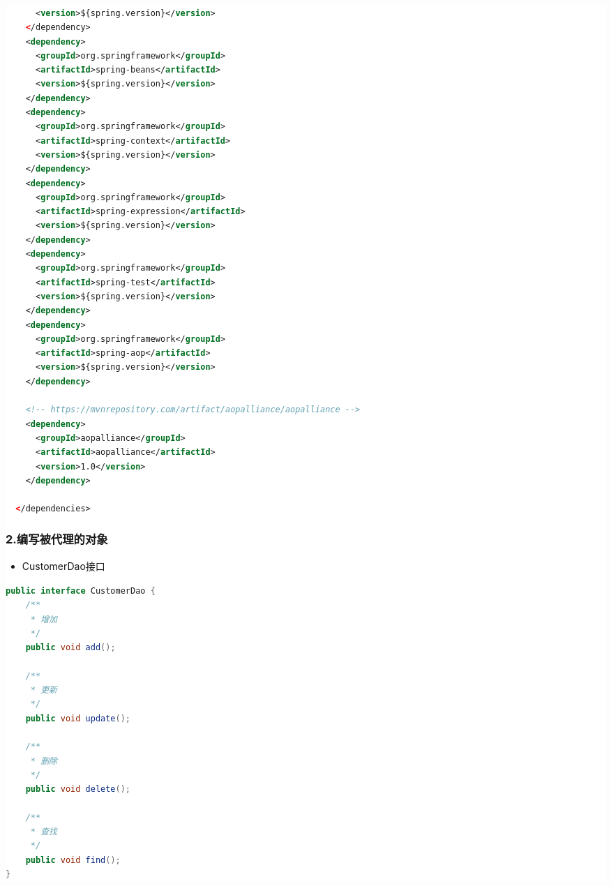 ```xml
      <version>${spring.version}</version>
    </dependency>
    <dependency>
      <groupId>org.springframework</groupId>
      <artifactId>spring-beans</artifactId>
      <version>${spring.version}</version>
    </dependency>
    <dependency>
      <groupId>org.springframework</groupId>
      <artifactId>spring-context</artifactId>
      <version>${spring.version}</version>
    </dependency>
    <dependency>
      <groupId>org.springframework</groupId>
      <artifactId>spring-expression</artifactId>
      <version>${spring.version}</version>
    </dependency>
    <dependency>
      <groupId>org.springframework</groupId>
      <artifactId>spring-test</artifactId>
      <version>${spring.version}</version>
    </dependency>
    <dependency>
      <groupId>org.springframework</groupId>
      <artifactId>spring-aop</artifactId>
      <version>${spring.version}</version>
    </dependency>

    <!-- https://mvnrepository.com/artifact/aopalliance/aopalliance -->
    <dependency>
      <groupId>aopalliance</groupId>
      <artifactId>aopalliance</artifactId>
      <version>1.0</version>
    </dependency>

  </dependencies>
```

### 2.编写被代理的对象
- CustomerDao接口
```java
public interface CustomerDao {
    /**
     * 增加
     */
    public void add();

    /**
     * 更新
     */
    public void update();

    /**
     * 删除
     */
    public void delete();

    /**
     * 查找
     */
    public void find();
}
```